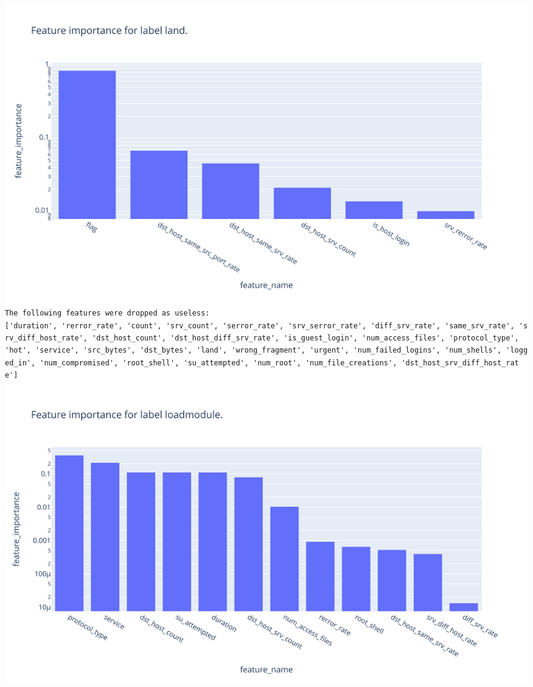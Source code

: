 ![svg](EDA-for-Cybersecurity-Intrusion-Detection_files/EDA-for-Cybersecurity-Intrusion-Detection_32_12.svg)
    


    The following features were dropped as useless:
    ['duration', 'rerror_rate', 'count', 'srv_count', 'serror_rate', 'srv_serror_rate', 'diff_srv_rate', 'same_srv_rate', 'srv_diff_host_rate', 'dst_host_count', 'dst_host_diff_srv_rate', 'is_guest_login', 'num_access_files', 'protocol_type', 'hot', 'service', 'src_bytes', 'dst_bytes', 'land', 'wrong_fragment', 'urgent', 'num_failed_logins', 'num_shells', 'logged_in', 'num_compromised', 'root_shell', 'su_attempted', 'num_root', 'num_file_creations', 'dst_host_srv_diff_host_rate']



    
![svg](EDA-for-Cybersecurity-Intrusion-Detection_files/EDA-for-Cybersecurity-Intrusion-Detection_32_14.svg)
    